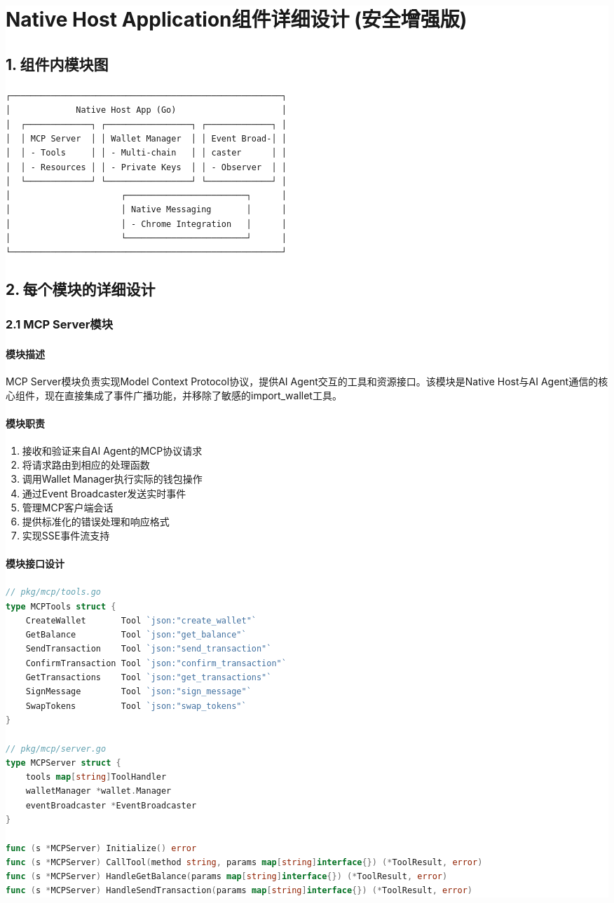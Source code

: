 # Native Host Application组件详细设计 (安全增强版)

## 1. 组件内模块图

```
┌──────────────────────────────────────────────────────┐
│             Native Host App (Go)                     │
│  ┌─────────────┐ ┌─────────────────┐ ┌─────────────┐ │
│  │ MCP Server  │ │ Wallet Manager  │ │ Event Broad-│ │
│  │ - Tools     │ │ - Multi-chain   │ │ caster      │ │
│  │ - Resources │ │ - Private Keys  │ │ - Observer  │ │
│  └─────────────┘ └─────────────────┘ └─────────────┘ │
│                      ┌────────────────────────┐      │
│                      │ Native Messaging       │      │
│                      │ - Chrome Integration   │      │
│                      └────────────────────────┘      │
└──────────────────────────────────────────────────────┘
```

## 2. 每个模块的详细设计

### 2.1 MCP Server模块

#### 模块描述

MCP Server模块负责实现Model Context Protocol协议，提供AI Agent交互的工具和资源接口。该模块是Native Host与AI Agent通信的核心组件，现在直接集成了事件广播功能，并移除了敏感的import_wallet工具。

#### 模块职责

1. 接收和验证来自AI Agent的MCP协议请求
2. 将请求路由到相应的处理函数
3. 调用Wallet Manager执行实际的钱包操作
4. 通过Event Broadcaster发送实时事件
5. 管理MCP客户端会话
6. 提供标准化的错误处理和响应格式
7. 实现SSE事件流支持

#### 模块接口设计

```go
// pkg/mcp/tools.go
type MCPTools struct {
    CreateWallet       Tool `json:"create_wallet"`
    GetBalance         Tool `json:"get_balance"`
    SendTransaction    Tool `json:"send_transaction"`
    ConfirmTransaction Tool `json:"confirm_transaction"`
    GetTransactions    Tool `json:"get_transactions"`
    SignMessage        Tool `json:"sign_message"`
    SwapTokens         Tool `json:"swap_tokens"`
}

// pkg/mcp/server.go
type MCPServer struct {
    tools map[string]ToolHandler
    walletManager *wallet.Manager
    eventBroadcaster *EventBroadcaster
}

func (s *MCPServer) Initialize() error
func (s *MCPServer) CallTool(method string, params map[string]interface{}) (*ToolResult, error)
func (s *MCPServer) HandleGetBalance(params map[string]interface{}) (*ToolResult, error)
func (s *MCPServer) HandleSendTransaction(params map[string]interface{}) (*ToolResult, error)
```